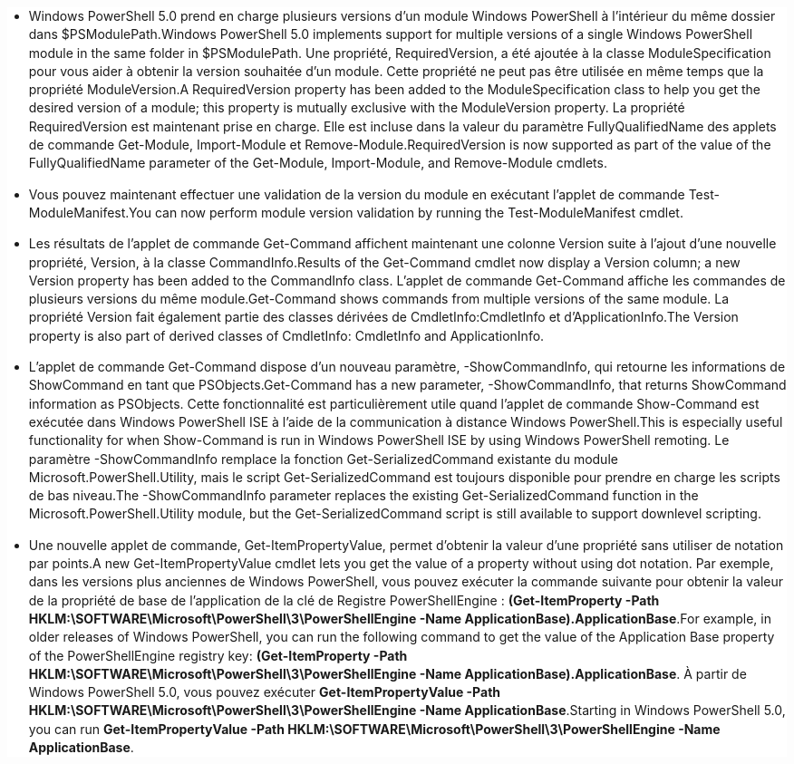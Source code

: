 -   <span data-ttu-id="51f60-240">Windows PowerShell 5.0 prend en charge plusieurs versions d’un module Windows PowerShell à l’intérieur du même dossier dans $PSModulePath.</span><span class="sxs-lookup"><span data-stu-id="51f60-240">Windows PowerShell 5.0 implements support for multiple versions of a single Windows PowerShell module in the same folder in $PSModulePath.</span></span> <span data-ttu-id="51f60-241">Une propriété, RequiredVersion, a été ajoutée à la classe ModuleSpecification pour vous aider à obtenir la version souhaitée d’un module. Cette propriété ne peut pas être utilisée en même temps que la propriété ModuleVersion.</span><span class="sxs-lookup"><span data-stu-id="51f60-241">A RequiredVersion property has been added to the ModuleSpecification class to help you get the desired version of a module; this property is mutually exclusive with the ModuleVersion property.</span></span> <span data-ttu-id="51f60-242">La propriété RequiredVersion est maintenant prise en charge. Elle est incluse dans la valeur du paramètre FullyQualifiedName des applets de commande Get-Module, Import-Module et Remove-Module.</span><span class="sxs-lookup"><span data-stu-id="51f60-242">RequiredVersion is now supported as part of the value of the FullyQualifiedName parameter of the Get-Module, Import-Module, and Remove-Module cmdlets.</span></span>

-   <span data-ttu-id="51f60-243">Vous pouvez maintenant effectuer une validation de la version du module en exécutant l’applet de commande Test-ModuleManifest.</span><span class="sxs-lookup"><span data-stu-id="51f60-243">You can now perform module version validation by running the Test-ModuleManifest cmdlet.</span></span>

-   <span data-ttu-id="51f60-244">Les résultats de l’applet de commande Get-Command affichent maintenant une colonne Version suite à l’ajout d’une nouvelle propriété, Version, à la classe CommandInfo.</span><span class="sxs-lookup"><span data-stu-id="51f60-244">Results of the Get-Command cmdlet now display a Version column; a new Version property has been added to the CommandInfo class.</span></span> <span data-ttu-id="51f60-245">L’applet de commande Get-Command affiche les commandes de plusieurs versions du même module.</span><span class="sxs-lookup"><span data-stu-id="51f60-245">Get-Command shows commands from multiple versions of the same module.</span></span> <span data-ttu-id="51f60-246">La propriété Version fait également partie des classes dérivées de CmdletInfo:CmdletInfo et d’ApplicationInfo.</span><span class="sxs-lookup"><span data-stu-id="51f60-246">The Version property is also part of derived classes of CmdletInfo: CmdletInfo and ApplicationInfo.</span></span>

-   <span data-ttu-id="51f60-247">L’applet de commande Get-Command dispose d’un nouveau paramètre, -ShowCommandInfo, qui retourne les informations de ShowCommand en tant que PSObjects.</span><span class="sxs-lookup"><span data-stu-id="51f60-247">Get-Command has a new parameter, -ShowCommandInfo, that returns ShowCommand information as PSObjects.</span></span> <span data-ttu-id="51f60-248">Cette fonctionnalité est particulièrement utile quand l’applet de commande Show-Command est exécutée dans Windows PowerShell ISE à l’aide de la communication à distance Windows PowerShell.</span><span class="sxs-lookup"><span data-stu-id="51f60-248">This is especially useful functionality for when Show-Command is run in Windows PowerShell ISE by using Windows PowerShell remoting.</span></span> <span data-ttu-id="51f60-249">Le paramètre -ShowCommandInfo remplace la fonction Get-SerializedCommand existante du module Microsoft.PowerShell.Utility, mais le script Get-SerializedCommand est toujours disponible pour prendre en charge les scripts de bas niveau.</span><span class="sxs-lookup"><span data-stu-id="51f60-249">The -ShowCommandInfo parameter replaces the existing Get-SerializedCommand function in the Microsoft.PowerShell.Utility module, but the Get-SerializedCommand script is still available to support downlevel scripting.</span></span>

-   <span data-ttu-id="51f60-250">Une nouvelle applet de commande, Get-ItemPropertyValue, permet d’obtenir la valeur d’une propriété sans utiliser de notation par points.</span><span class="sxs-lookup"><span data-stu-id="51f60-250">A new Get-ItemPropertyValue cmdlet lets you get the value of a property without using dot notation.</span></span> <span data-ttu-id="51f60-251">Par exemple, dans les versions plus anciennes de Windows PowerShell, vous pouvez exécuter la commande suivante pour obtenir la valeur de la propriété de base de l’application de la clé de Registre PowerShellEngine : **(Get-ItemProperty -Path HKLM:\\SOFTWARE\\Microsoft\\PowerShell\\3\\PowerShellEngine -Name ApplicationBase).ApplicationBase**.</span><span class="sxs-lookup"><span data-stu-id="51f60-251">For example, in older releases of Windows PowerShell, you can run the following command to get the value of the Application Base property of the PowerShellEngine registry key: **(Get-ItemProperty -Path HKLM:\\SOFTWARE\\Microsoft\\PowerShell\\3\\PowerShellEngine -Name ApplicationBase).ApplicationBase**.</span></span> <span data-ttu-id="51f60-252">À partir de Windows PowerShell 5.0, vous pouvez exécuter **Get-ItemPropertyValue -Path HKLM:\\SOFTWARE\\Microsoft\\PowerShell\\3\\PowerShellEngine -Name ApplicationBase**.</span><span class="sxs-lookup"><span data-stu-id="51f60-252">Starting in Windows PowerShell 5.0, you can run **Get-ItemPropertyValue -Path HKLM:\\SOFTWARE\\Microsoft\\PowerShell\\3\\PowerShellEngine -Name ApplicationBase**.</span></span>
